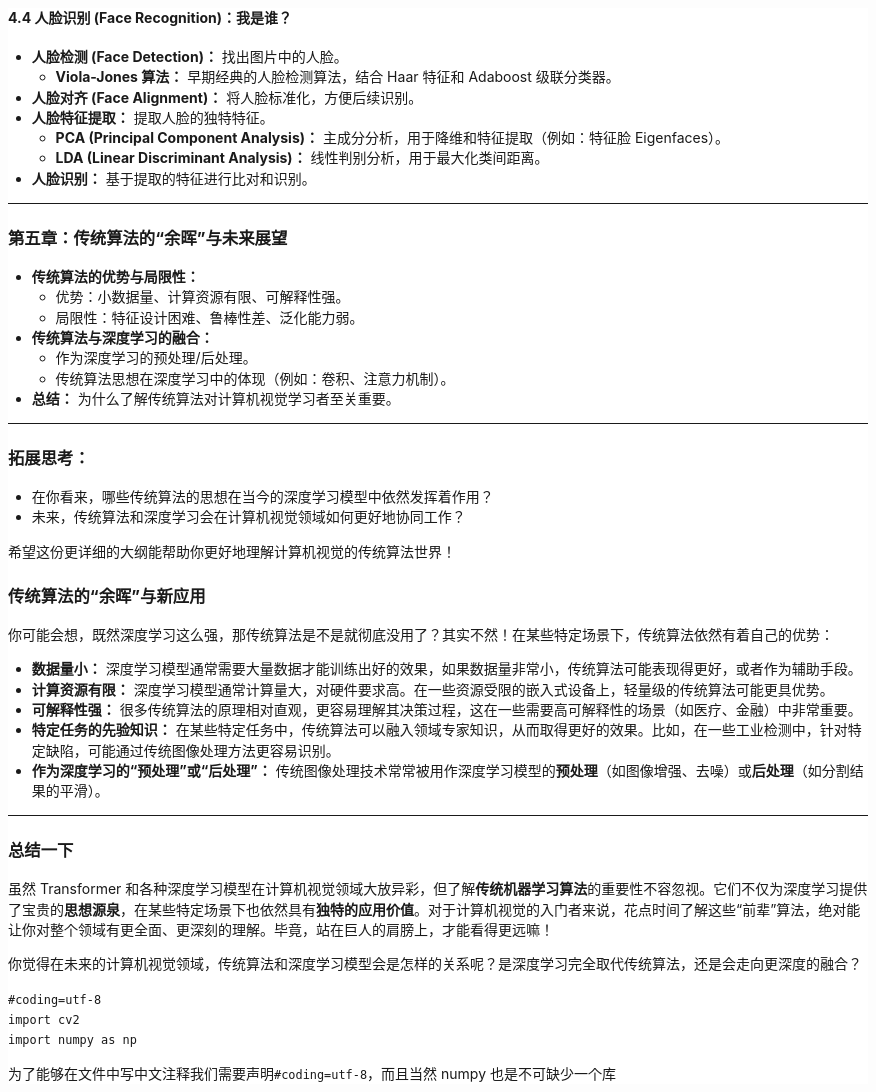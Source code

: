 #### 4.4 人脸识别 (Face Recognition)：我是谁？

* **人脸检测 (Face Detection)：** 找出图片中的人脸。
    * **Viola-Jones 算法：** 早期经典的人脸检测算法，结合 Haar 特征和 Adaboost 级联分类器。
* **人脸对齐 (Face Alignment)：** 将人脸标准化，方便后续识别。
* **人脸特征提取：** 提取人脸的独特特征。
    * **PCA (Principal Component Analysis)：** 主成分分析，用于降维和特征提取（例如：特征脸 Eigenfaces）。
    * **LDA (Linear Discriminant Analysis)：** 线性判别分析，用于最大化类间距离。
* **人脸识别：** 基于提取的特征进行比对和识别。

---

### 第五章：传统算法的“余晖”与未来展望

* **传统算法的优势与局限性：**
    * 优势：小数据量、计算资源有限、可解释性强。
    * 局限性：特征设计困难、鲁棒性差、泛化能力弱。
* **传统算法与深度学习的融合：**
    * 作为深度学习的预处理/后处理。
    * 传统算法思想在深度学习中的体现（例如：卷积、注意力机制）。
* **总结：** 为什么了解传统算法对计算机视觉学习者至关重要。

---

### 拓展思考：

* 在你看来，哪些传统算法的思想在当今的深度学习模型中依然发挥着作用？
* 未来，传统算法和深度学习会在计算机视觉领域如何更好地协同工作？

希望这份更详细的大纲能帮助你更好地理解计算机视觉的传统算法世界！

### 传统算法的“余晖”与新应用

你可能会想，既然深度学习这么强，那传统算法是不是就彻底没用了？其实不然！在某些特定场景下，传统算法依然有着自己的优势：

* **数据量小：** 深度学习模型通常需要大量数据才能训练出好的效果，如果数据量非常小，传统算法可能表现得更好，或者作为辅助手段。
* **计算资源有限：** 深度学习模型通常计算量大，对硬件要求高。在一些资源受限的嵌入式设备上，轻量级的传统算法可能更具优势。
* **可解释性强：** 很多传统算法的原理相对直观，更容易理解其决策过程，这在一些需要高可解释性的场景（如医疗、金融）中非常重要。
* **特定任务的先验知识：** 在某些特定任务中，传统算法可以融入领域专家知识，从而取得更好的效果。比如，在一些工业检测中，针对特定缺陷，可能通过传统图像处理方法更容易识别。
* **作为深度学习的“预处理”或“后处理”：** 传统图像处理技术常常被用作深度学习模型的**预处理**（如图像增强、去噪）或**后处理**（如分割结果的平滑）。

---

### 总结一下

虽然 Transformer 和各种深度学习模型在计算机视觉领域大放异彩，但了解**传统机器学习算法**的重要性不容忽视。它们不仅为深度学习提供了宝贵的**思想源泉**，在某些特定场景下也依然具有**独特的应用价值**。对于计算机视觉的入门者来说，花点时间了解这些“前辈”算法，绝对能让你对整个领域有更全面、更深刻的理解。毕竟，站在巨人的肩膀上，才能看得更远嘛！

你觉得在未来的计算机视觉领域，传统算法和深度学习模型会是怎样的关系呢？是深度学习完全取代传统算法，还是会走向更深度的融合？





```
#coding=utf-8
import cv2
import numpy as np
```
为了能够在文件中写中文注释我们需要声明``` #coding=utf-8 ```，而且当然 numpy 也是不可缺少一个库
